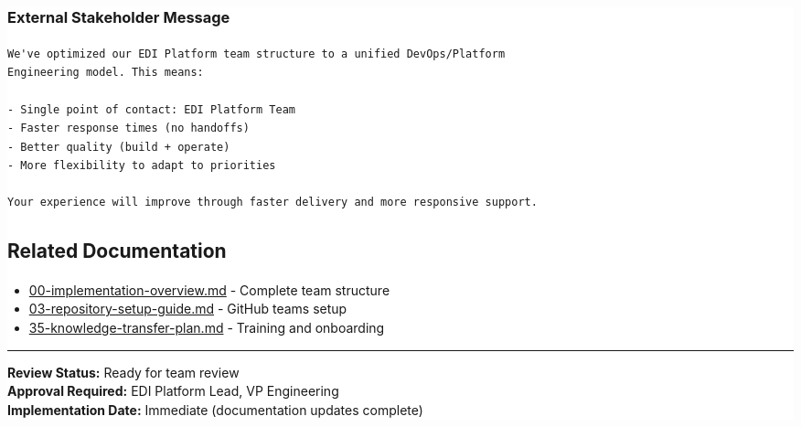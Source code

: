 ### External Stakeholder Message

```text
We've optimized our EDI Platform team structure to a unified DevOps/Platform 
Engineering model. This means:

- Single point of contact: EDI Platform Team
- Faster response times (no handoffs)
- Better quality (build + operate)
- More flexibility to adapt to priorities

Your experience will improve through faster delivery and more responsive support.
```

## Related Documentation

- [00-implementation-overview.md](implementation-plan/00-implementation-overview.md) - Complete team structure
- [03-repository-setup-guide.md](implementation-plan/03-repository-setup-guide.md) - GitHub teams setup
- [35-knowledge-transfer-plan.md](implementation-plan/35-knowledge-transfer-plan.md) - Training and onboarding

---

**Review Status:** Ready for team review  
**Approval Required:** EDI Platform Lead, VP Engineering  
**Implementation Date:** Immediate (documentation updates complete)
